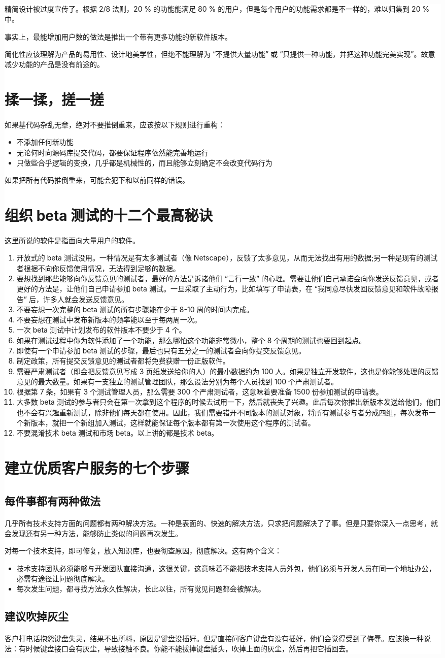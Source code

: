 精简设计被过度宣传了。根据 2/8 法则，20 &#37; 的功能能满足 80 &#37; 的用户，但是每个用户的功能需求都是不一样的，难以归集到 20 &#37; 中。

事实上，最能增加用户数的做法是推出一个带有更多功能的新软件版本。

简化性应该理解为产品的易用性、设计地美学性，但绝不能理解为 “不提供大量功能” 或 “只提供一种功能，并把这种功能完美实现”。故意减少功能的产品是没有前途的。

# 揉一揉，搓一搓

如果基代码杂乱无章，绝对不要推倒重来，应该按以下规则进行重构：

+ 不添加任何新功能
+ 无论何时向源码库提交代码，都要保证程序依然能完善地运行
+ 只做些合乎逻辑的变换，几乎都是机械性的，而且能够立刻确定不会改变代码行为

如果把所有代码推倒重来，可能会犯下和以前同样的错误。

# 组织 beta 测试的十二个最高秘诀

这里所说的软件是指面向大量用户的软件。

1. 开放式的 beta 测试没用。一种情况是有太多测试者（像 Netscape），反馈了太多意见，从而无法找出有用的数据;另一种是现有的测试者根据不向你反馈使用情况，无法得到足够的数据。
2. 要想找到那些能够向你反馈意见的测试者，最好的方法是诉诸他们 “言行一致” 的心理。需要让他们自己承诺会向你发送反馈意见，或者更好的方法是，让他们自己申请参加 beta 测试。一旦采取了主动行为，比如填写了申请表，在 “我同意尽快发回反馈意见和软件故障报告” 后，许多人就会发送反馈意见。
3. 不要妄想一次完整的 beta 测试的所有步骤能在少于 8-10 周的时间内完成。
4. 不要妄想在测试中发布新版本的频率能以至于每两周一次。
5. 一次 beta 测试中计划发布的软件版本不要少于 4 个。
6. 如果在测试过程中你为软件添加了一个功能，那么哪怕这个功能非常微小，整个 8 个周期的测试也要回到起点。
7. 即使有一个申请参加 beta 测试的步骤，最后也只有五分之一的测试者会向你提交反馈意见。
8. 制定政策，所有提交反馈意见的测试者都将免费获赠一份正版软件。
9. 需要严肃测试者（即会把反馈意见写成 3 页纸发送给你的人）的最小数据约为 100 人。如果是独立开发软件，这也是你能够处理的反馈意见的最大数量。如果有一支独立的测试管理团队，那么设法分别为每个人员找到 100 个严肃测试者。
10. 根据第 7 条，如果有 3 个测试管理人员，那么需要 300 个严肃测试者，这意味着要准备 1500 份参加测试的申请表。
11. 大多数 beta 测试的参与者只会在第一次拿到这个程序的时候去试用一下，然后就丧失了兴趣。此后每次你推出新版本发送给他们，他们也不会有兴趣重新测试，除非他们每天都在使用。因此，我们需要错开不同版本的测试对象，将所有测试参与者分成四组，每次发布一个新版本，就把一个新组加入测试，这样就能保证每个版本都有第一次使用这个程序的测试者。
12. 不要混淆技术 beta 测试和市场 beta。以上讲的都是技术 beta。

# 建立优质客户服务的七个步骤

## 每件事都有两种做法

几乎所有技术支持方面的问题都有两种解决方法。一种是表面的、快速的解决方法，只求把问题解决了了事。但是只要你深入一点思考，就会发现还有另一种方法，能够防止类似的问题再次发生。

对每一个技术支持，即可修复，放入知识库，也要彻查原因，彻底解决。这有两个含义：

+ 技术支持团队必须能够与开发团队直接沟通，这很关键，这意味着不能把技术支持人员外包，他们必须与开发人员在同一个地址办公，必需有途径让问题彻底解决。
+ 每次发生问题，都寻找方法永久性解决，长此以往，所有觉见问题都会被解决。


## 建议吹掉灰尘

客户打电话抱怨键盘失灵，结果不出所料，原因是键盘没插好。但是直接问客户键盘有没有插好，他们会觉得受到了侮辱。应该换一种说法：有时候键盘接口会有灰尘，导致接触不良。你能不能拔掉键盘插头，吹掉上面的灰尘，然后再把它插回去。
